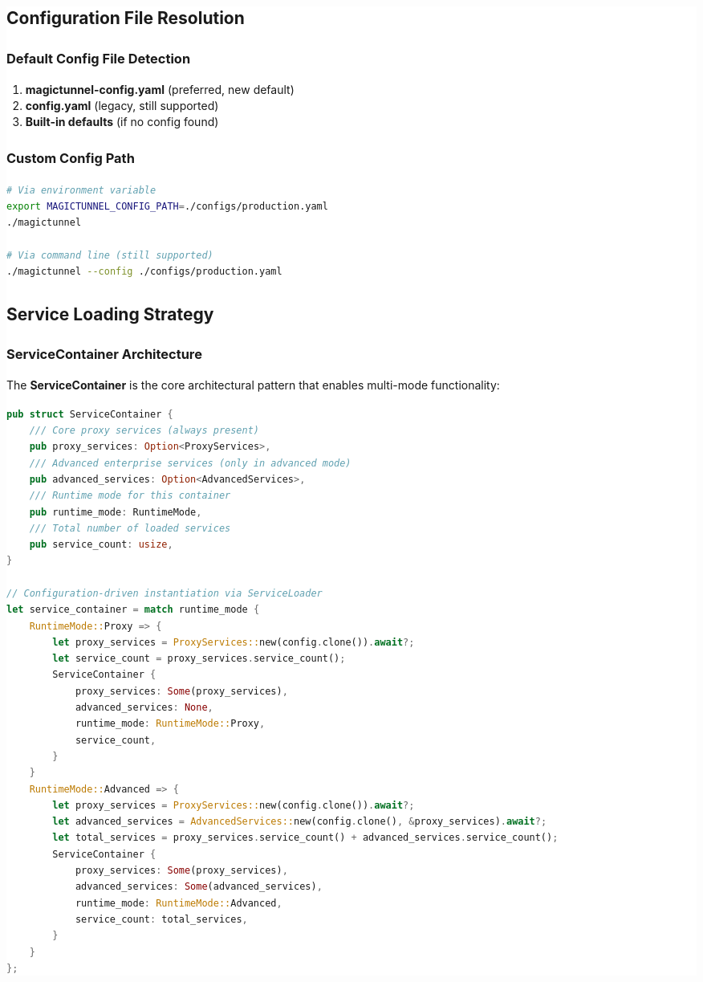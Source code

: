 ## Configuration File Resolution

### Default Config File Detection

1. **magictunnel-config.yaml** (preferred, new default)
2. **config.yaml** (legacy, still supported)
3. **Built-in defaults** (if no config found)

### Custom Config Path

```bash
# Via environment variable
export MAGICTUNNEL_CONFIG_PATH=./configs/production.yaml
./magictunnel

# Via command line (still supported)
./magictunnel --config ./configs/production.yaml
```

## Service Loading Strategy

### ServiceContainer Architecture

The **ServiceContainer** is the core architectural pattern that enables multi-mode functionality:

```rust
pub struct ServiceContainer {
    /// Core proxy services (always present)
    pub proxy_services: Option<ProxyServices>,
    /// Advanced enterprise services (only in advanced mode)
    pub advanced_services: Option<AdvancedServices>,
    /// Runtime mode for this container
    pub runtime_mode: RuntimeMode,
    /// Total number of loaded services
    pub service_count: usize,
}

// Configuration-driven instantiation via ServiceLoader
let service_container = match runtime_mode {
    RuntimeMode::Proxy => {
        let proxy_services = ProxyServices::new(config.clone()).await?;
        let service_count = proxy_services.service_count();
        ServiceContainer {
            proxy_services: Some(proxy_services),
            advanced_services: None,
            runtime_mode: RuntimeMode::Proxy,
            service_count,
        }
    }
    RuntimeMode::Advanced => {
        let proxy_services = ProxyServices::new(config.clone()).await?;
        let advanced_services = AdvancedServices::new(config.clone(), &proxy_services).await?;
        let total_services = proxy_services.service_count() + advanced_services.service_count();
        ServiceContainer {
            proxy_services: Some(proxy_services),
            advanced_services: Some(advanced_services),
            runtime_mode: RuntimeMode::Advanced,
            service_count: total_services,
        }
    }
};
```
